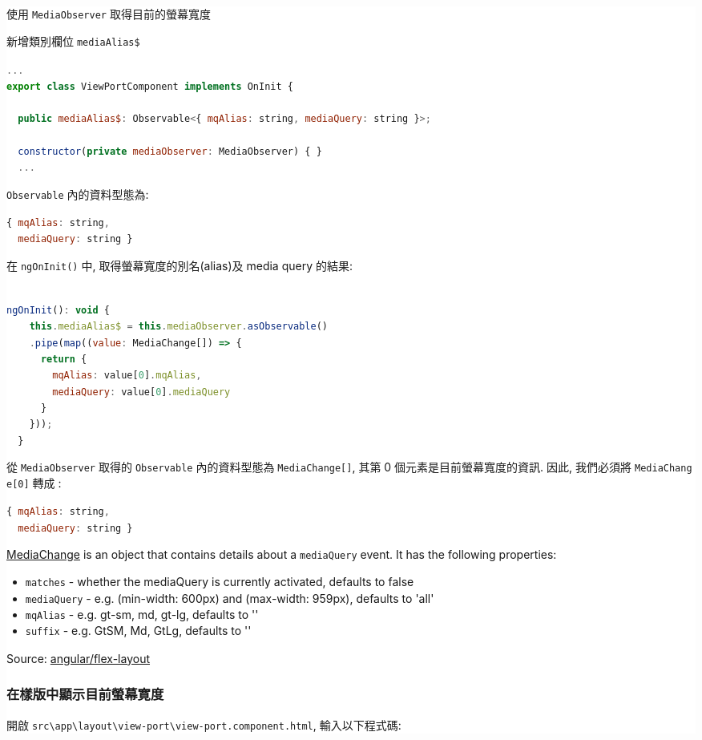 <span class="step"></span> 使用 `MediaObserver` 取得目前的螢幕寬度

新增類別欄位 `mediaAlias$`

```js
...
export class ViewPortComponent implements OnInit {

  public mediaAlias$: Observable<{ mqAlias: string, mediaQuery: string }>;

  constructor(private mediaObserver: MediaObserver) { }
  ...
```

`Observable` 內的資料型態為:
```js 
{ mqAlias: string, 
  mediaQuery: string }
```

在 `ngOnInit()` 中, 取得螢幕寬度的別名(alias)及 media query 的結果:

```js

ngOnInit(): void {
    this.mediaAlias$ = this.mediaObserver.asObservable()
    .pipe(map((value: MediaChange[]) => {
      return {
        mqAlias: value[0].mqAlias,
        mediaQuery: value[0].mediaQuery
      }
    }));
  }
```

從 `MediaObserver` 取得的 `Observable` 內的資料型態為 `MediaChange[]`, 其第 0 個元素是目前螢幕寬度的資訊. 因此, 
我們必須將 `MediaChange[0]` 轉成 :
```js 
{ mqAlias: string, 
  mediaQuery: string }
```

[MediaChange](https://github.com/angular/flex-layout/wiki/MediaObserver#mediachange-class) is an object that contains details about a `mediaQuery` event. It has the following properties:

- `matches` - whether the mediaQuery is currently activated, defaults to false
- `mediaQuery` - e.g. (min-width: 600px) and (max-width: 959px), defaults to 'all'
- `mqAlias` - e.g. gt-sm, md, gt-lg, defaults to ''
- `suffix` - e.g. GtSM, Md, GtLg, defaults to ''
  
Source: [angular/flex-layout](https://github.com/angular/flex-layout/wiki/MediaObserver#mediachange-class)

### 在樣版中顯示目前螢幕寛度

開啟 `src\app\layout\view-port\view-port.component.html`, 輸入以下程式碼:
